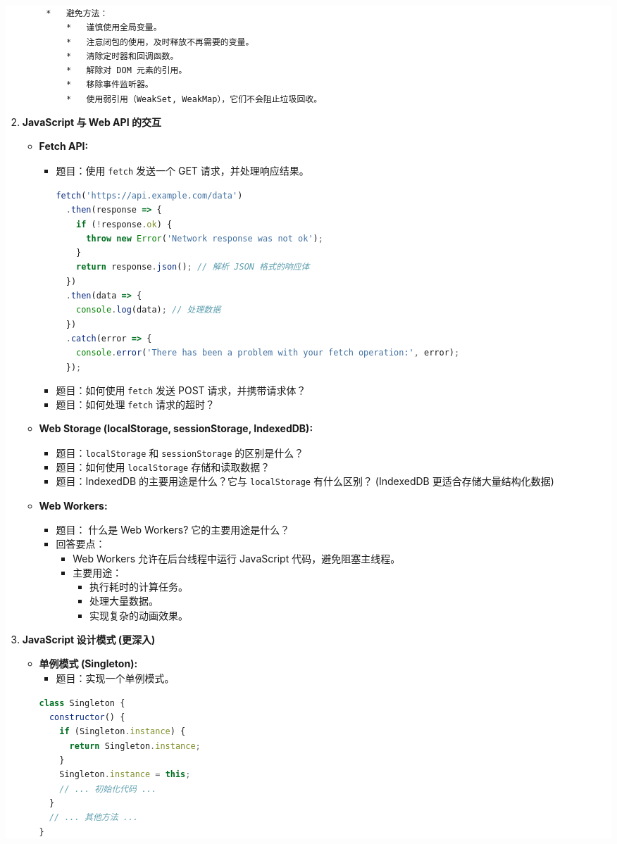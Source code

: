             *   避免方法：
                *   谨慎使用全局变量。
                *   注意闭包的使用，及时释放不再需要的变量。
                *   清除定时器和回调函数。
                *   解除对 DOM 元素的引用。
                *   移除事件监听器。
                *   使用弱引用（WeakSet, WeakMap），它们不会阻止垃圾回收。

2.  **JavaScript 与 Web API 的交互**

    *   **Fetch API:**
        *   题目：使用 `fetch` 发送一个 GET 请求，并处理响应结果。
            ```javascript
            fetch('https://api.example.com/data')
              .then(response => {
                if (!response.ok) {
                  throw new Error('Network response was not ok');
                }
                return response.json(); // 解析 JSON 格式的响应体
              })
              .then(data => {
                console.log(data); // 处理数据
              })
              .catch(error => {
                console.error('There has been a problem with your fetch operation:', error);
              });
            ```
        *   题目：如何使用 `fetch` 发送 POST 请求，并携带请求体？
        *   题目：如何处理 `fetch` 请求的超时？

    *   **Web Storage (localStorage, sessionStorage, IndexedDB):**
        *   题目：`localStorage` 和 `sessionStorage` 的区别是什么？
        *   题目：如何使用 `localStorage` 存储和读取数据？
        *   题目：IndexedDB 的主要用途是什么？它与 `localStorage` 有什么区别？ (IndexedDB 更适合存储大量结构化数据)

    * **Web Workers:**
        *   题目： 什么是 Web Workers? 它的主要用途是什么？
        *   回答要点：
            *   Web Workers 允许在后台线程中运行 JavaScript 代码，避免阻塞主线程。
            *   主要用途：
                *   执行耗时的计算任务。
                *   处理大量数据。
                *   实现复杂的动画效果。

3.  **JavaScript 设计模式 (更深入)**

    *   **单例模式 (Singleton):**
        *   题目：实现一个单例模式。
        ```javascript
        class Singleton {
          constructor() {
            if (Singleton.instance) {
              return Singleton.instance;
            }
            Singleton.instance = this;
            // ... 初始化代码 ...
          }
          // ... 其他方法 ...
        }
